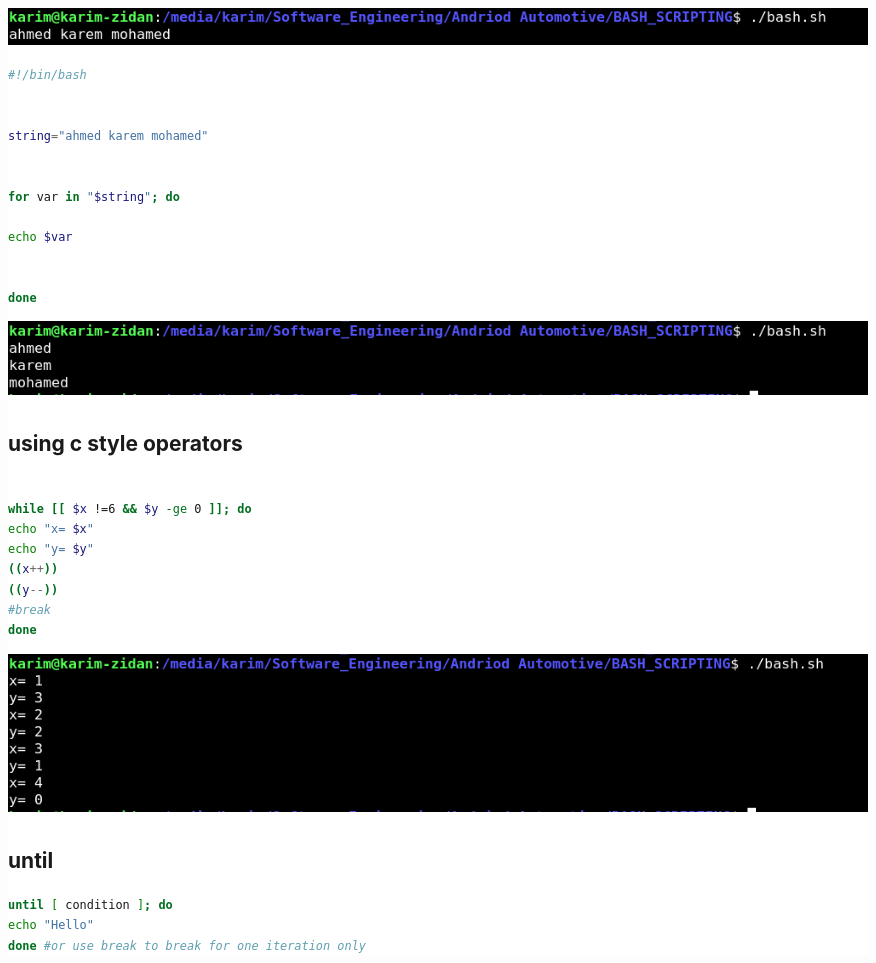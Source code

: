 ![Diagram](./images/8.png)

```bash
#!/bin/bash


string="ahmed karem mohamed"


for var in "$string"; do

echo $var


done
```
![Diagram](./images/9.png)

## using c style operators

```bash

while [[ $x !=6 && $y -ge 0 ]]; do
echo "x= $x"
echo "y= $y"
((x++))
((y--))
#break
done
```
![Diagram](./images/10.png)

## until

```bash
until [ condition ]; do
echo "Hello"
done #or use break to break for one iteration only
```
